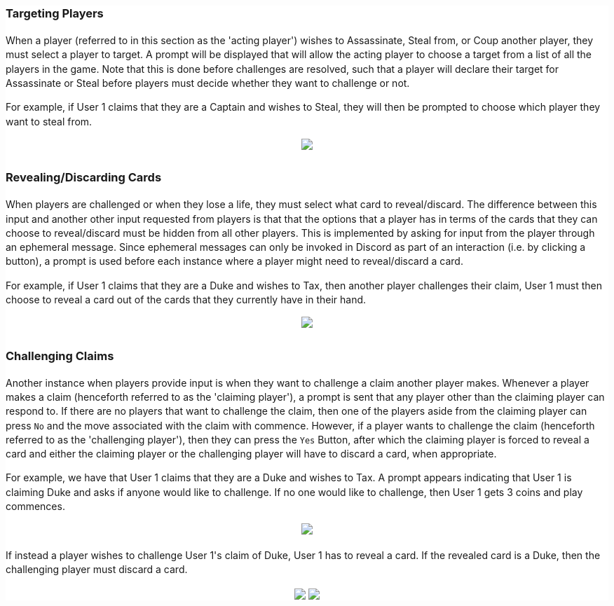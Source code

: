 ### Targeting Players
When a player (referred to in this section as the 'acting player') wishes to Assassinate, Steal from, or Coup another player, they must select a player to target. A prompt will be displayed that will allow the acting player to choose a target from a list of all the players in the game. Note that this is done before challenges are resolved, such that a player will declare their target for Assassinate or Steal before players must decide whether they want to challenge or not.

For example, if User 1 claims that they are a Captain and wishes to Steal, they will then be prompted to choose which player they want to steal from.

<p align = "center"><img src = "https://user-images.githubusercontent.com/76772867/190292120-ede4bcd9-022c-45a8-91d3-5ecdc8cf19d5.png" width = 400></p>


### Revealing/Discarding Cards
When players are challenged or when they lose a life, they must select what card to reveal/discard. The difference between this input and another other input requested from players is that that the options that a player has in terms of the cards that they can choose to reveal/discard must be hidden from all other players. This is implemented by asking for input from the player through an ephemeral message. Since ephemeral messages can only be invoked in Discord as part of an interaction (i.e. by clicking a button), a prompt is used before each instance where a player might need to reveal/discard a card.

For example, if User 1 claims that they are a Duke and wishes to Tax, then another player challenges their claim, User 1 must then choose to reveal a card out of the cards that they currently have in their hand.

<p align = "center"><img src = "https://user-images.githubusercontent.com/76772867/190288082-d11fb4c9-1f42-4a2e-b73f-5239f318e35f.png" width = ></p>


### Challenging Claims <a name = "challengingClaims"></a>
Another instance when players provide input is when they want to challenge a claim another player makes. Whenever a player makes a claim (henceforth referred to as the 'claiming player'), a prompt is sent that any player other than the claiming player can respond to. If there are no players that want to challenge the claim, then one of the players aside from the claiming player can press `No` and the move associated with the claim with commence. However, if a player wants to challenge the claim (henceforth referred to as the 'challenging player'), then they can press the `Yes` Button, after which the claiming player is forced to reveal a card and either the claiming player or the challenging player will have to discard a card, when appropriate.

For example, we have that User 1 claims that they are a Duke and wishes to Tax. A prompt appears indicating that User 1 is claiming Duke and asks if anyone would like to challenge. If no one would like to challenge, then User 1 gets 3 coins and play commences.

<p align = "center"><img src = "https://user-images.githubusercontent.com/76772867/190283372-c4fe358c-513b-4ec9-aca2-cf8b341edebb.png" width = 400></p>

If instead a player wishes to challenge User 1's claim of Duke, User 1 has to reveal a card. If the revealed card is a Duke, then the challenging player must discard a card.

<p float = "left" align = "center">
  <img src="https://user-images.githubusercontent.com/76772867/190285094-2590adcd-e717-423a-8c42-715437c1aef6.png" width=37% valign = "middle">
  <img src="https://user-images.githubusercontent.com/76772867/190285176-8ae7468b-959f-4392-a5a9-18519132fa53.png" width=33% valign = "middle">
</p>
